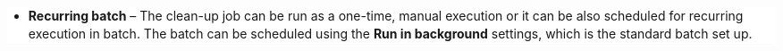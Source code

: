 -   **Recurring batch** – The clean-up job can be run as a one-time, manual execution or it can be also scheduled for recurring execution in batch. The batch can be scheduled using the **Run in background** settings, which is the standard batch set up.
